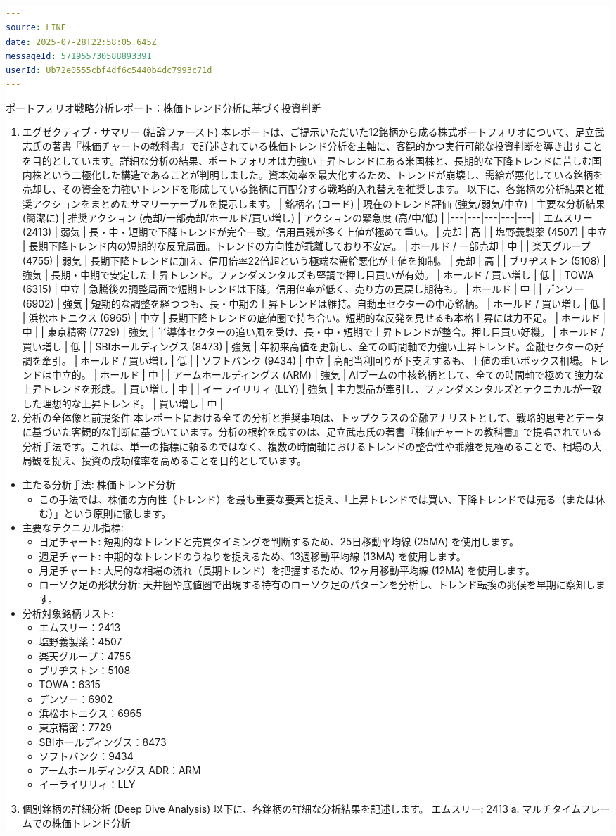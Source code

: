 ```yaml
---
source: LINE
date: 2025-07-28T22:58:05.645Z
messageId: 571955730588893391
userId: Ub72e0555cbf4df6c5440b4dc7993c71d
---
```


ポートフォリオ戦略分析レポート：株価トレンド分析に基づく投資判断
1. エグゼクティブ・サマリー (結論ファースト)
本レポートは、ご提示いただいた12銘柄から成る株式ポートフォリオについて、足立武志氏の著書『株価チャートの教科書』で詳述されている株価トレンド分析を主軸に、客観的かつ実行可能な投資判断を導き出すことを目的としています。詳細な分析の結果、ポートフォリオは力強い上昇トレンドにある米国株と、長期的な下降トレンドに苦しむ国内株という二極化した構造であることが判明しました。資本効率を最大化するため、トレンドが崩壊し、需給が悪化している銘柄を売却し、その資金を力強いトレンドを形成している銘柄に再配分する戦略的入れ替えを推奨します。
以下に、各銘柄の分析結果と推奨アクションをまとめたサマリーテーブルを提示します。
| 銘柄名 (コード) | 現在のトレンド評価 (強気/弱気/中立) | 主要な分析結果 (簡潔に) | 推奨アクション (売却/一部売却/ホールド/買い増し) | アクションの緊急度 (高/中/低) |
|---|---|---|---|---|
| エムスリー (2413) | 弱気 | 長・中・短期で下降トレンドが完全一致。信用買残が多く上値が極めて重い。 | 売却 | 高 |
| 塩野義製薬 (4507) | 中立 | 長期下降トレンド内の短期的な反発局面。トレンドの方向性が乖離しており不安定。 | ホールド / 一部売却 | 中 |
| 楽天グループ (4755) | 弱気 | 長期下降トレンドに加え、信用倍率22倍超という極端な需給悪化が上値を抑制。 | 売却 | 高 |
| ブリヂストン (5108) | 強気 | 長期・中期で安定した上昇トレンド。ファンダメンタルズも堅調で押し目買いが有効。 | ホールド / 買い増し | 低 |
| TOWA (6315) | 中立 | 急騰後の調整局面で短期トレンドは下降。信用倍率が低く、売り方の買戻し期待も。 | ホールド | 中 |
| デンソー (6902) | 強気 | 短期的な調整を経つつも、長・中期の上昇トレンドは維持。自動車セクターの中心銘柄。 | ホールド / 買い増し | 低 |
| 浜松ホトニクス (6965) | 中立 | 長期下降トレンドの底値圏で持ち合い。短期的な反発を見せるも本格上昇には力不足。 | ホールド | 中 |
| 東京精密 (7729) | 強気 | 半導体セクターの追い風を受け、長・中・短期で上昇トレンドが整合。押し目買い好機。 | ホールド / 買い増し | 低 |
| SBIホールディングス (8473) | 強気 | 年初来高値を更新し、全ての時間軸で力強い上昇トレンド。金融セクターの好調を牽引。 | ホールド / 買い増し | 低 |
| ソフトバンク (9434) | 中立 | 高配当利回りが下支えするも、上値の重いボックス相場。トレンドは中立的。 | ホールド | 中 |
| アームホールディングス (ARM) | 強気 | AIブームの中核銘柄として、全ての時間軸で極めて強力な上昇トレンドを形成。 | 買い増し | 中 |
| イーライリリィ (LLY) | 強気 | 主力製品が牽引し、ファンダメンタルズとテクニカルが一致した理想的な上昇トレンド。 | 買い増し | 中 |
2. 分析の全体像と前提条件
本レポートにおける全ての分析と推奨事項は、トップクラスの金融アナリストとして、戦略的思考とデータに基づいた客観的な判断に基づいています。分析の根幹を成すのは、足立武志氏の著書『株価チャートの教科書』で提唱されている分析手法です。これは、単一の指標に頼るのではなく、複数の時間軸におけるトレンドの整合性や乖離を見極めることで、相場の大局観を捉え、投資の成功確率を高めることを目的としています。
 * 主たる分析手法: 株価トレンド分析
   * この手法では、株価の方向性（トレンド）を最も重要な要素と捉え、「上昇トレンドでは買い、下降トレンドでは売る（または休む）」という原則に徹します。
 * 主要なテクニカル指標:
   * 日足チャート: 短期的なトレンドと売買タイミングを判断するため、25日移動平均線 (25MA) を使用します。
   * 週足チャート: 中期的なトレンドのうねりを捉えるため、13週移動平均線 (13MA) を使用します。
   * 月足チャート: 大局的な相場の流れ（長期トレンド）を把握するため、12ヶ月移動平均線 (12MA) を使用します。
   * ローソク足の形状分析: 天井圏や底値圏で出現する特有のローソク足のパターンを分析し、トレンド転換の兆候を早期に察知します。
 * 分析対象銘柄リスト:
   * エムスリー：2413
   * 塩野義製薬：4507
   * 楽天グループ：4755
   * ブリヂストン：5108
   * TOWA：6315
   * デンソー：6902
   * 浜松ホトニクス：6965
   * 東京精密：7729
   * SBIホールディングス：8473
   * ソフトバンク：9434
   * アームホールディングス ADR：ARM
   * イーライリリィ：LLY
3. 個別銘柄の詳細分析 (Deep Dive Analysis)
以下に、各銘柄の詳細な分析結果を記述します。
エムスリー: 2413
a. マルチタイムフレームでの株価トレンド分析